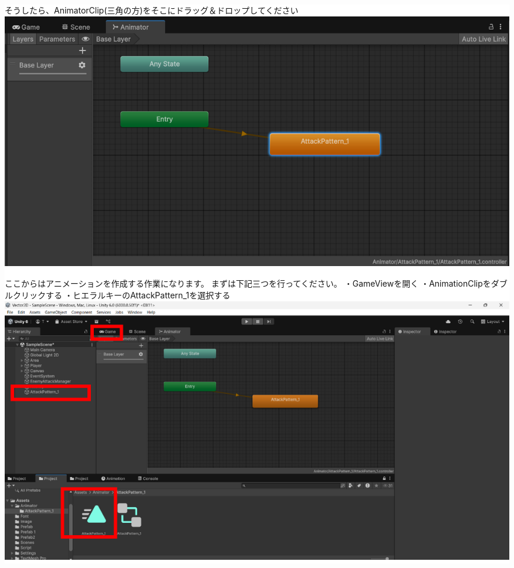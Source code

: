 そうしたら、AnimatorClip(三角の方)をそこにドラッグ＆ドロップしてください<br>
<img src="Image/HighSchool_2024/ClipDrag.png"><br>

ここからはアニメーションを作成する作業になります。
まずは下記三つを行ってください。
・GameViewを開く
・AnimationClipをダブルクリックする
・ヒエラルキーのAttackPattern_1を選択する
<img src="Image/HighSchool_2024/Vector2DSelectAniy1.png"><br>